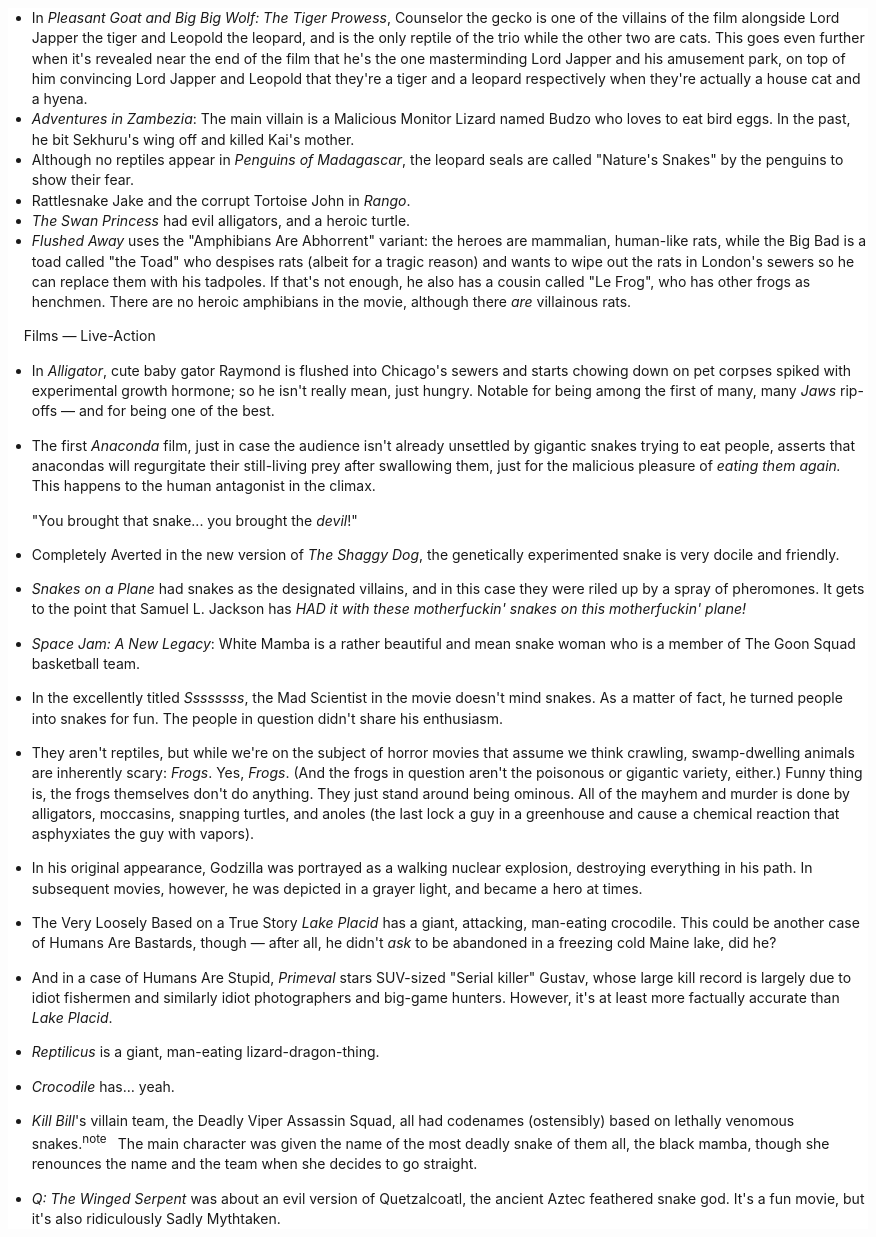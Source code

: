 -   In _Pleasant Goat and Big Big Wolf: The Tiger Prowess_, Counselor the gecko is one of the villains of the film alongside Lord Japper the tiger and Leopold the leopard, and is the only reptile of the trio while the other two are cats. This goes even further when it's revealed near the end of the film that he's the one masterminding Lord Japper and his amusement park, on top of him convincing Lord Japper and Leopold that they're a tiger and a leopard respectively when they're actually a house cat and a hyena.
-   _Adventures in Zambezia_: The main villain is a Malicious Monitor Lizard named Budzo who loves to eat bird eggs. In the past, he bit Sekhuru's wing off and killed Kai's mother.
-   Although no reptiles appear in _Penguins of Madagascar_, the leopard seals are called "Nature's Snakes" by the penguins to show their fear.
-   Rattlesnake Jake and the corrupt Tortoise John in _Rango_.
-   _The Swan Princess_ had evil alligators, and a heroic turtle.
-   _Flushed Away_ uses the "Amphibians Are Abhorrent" variant: the heroes are mammalian, human-like rats, while the Big Bad is a toad called "the Toad" who despises rats (albeit for a tragic reason) and wants to wipe out the rats in London's sewers so he can replace them with his tadpoles. If that's not enough, he also has a cousin called "Le Frog", who has other frogs as henchmen. There are no heroic amphibians in the movie, although there _are_ villainous rats.

    Films — Live-Action 

-   In _Alligator_, cute baby gator Raymond is flushed into Chicago's sewers and starts chowing down on pet corpses spiked with experimental growth hormone; so he isn't really mean, just hungry. Notable for being among the first of many, many _Jaws_ rip-offs — and for being one of the best.
-   The first _Anaconda_ film, just in case the audience isn't already unsettled by gigantic snakes trying to eat people, asserts that anacondas will regurgitate their still-living prey after swallowing them, just for the malicious pleasure of _eating them again._ This happens to the human antagonist in the climax.
    
    "You brought that snake... you brought the _devil_!"
    
-   Completely Averted in the new version of _The Shaggy Dog_, the genetically experimented snake is very docile and friendly.
-   _Snakes on a Plane_ had snakes as the designated villains, and in this case they were riled up by a spray of pheromones. It gets to the point that Samuel L. Jackson has _HAD it with these motherfuckin' snakes on this motherfuckin' plane!_
-   _Space Jam: A New Legacy_: White Mamba is a rather beautiful and mean snake woman who is a member of The Goon Squad basketball team.
-   In the excellently titled _Ssssssss_, the Mad Scientist in the movie doesn't mind snakes. As a matter of fact, he turned people into snakes for fun. The people in question didn't share his enthusiasm.
-   They aren't reptiles, but while we're on the subject of horror movies that assume we think crawling, swamp-dwelling animals are inherently scary: _Frogs_. Yes, _Frogs_. (And the frogs in question aren't the poisonous or gigantic variety, either.) Funny thing is, the frogs themselves don't do anything. They just stand around being ominous. All of the mayhem and murder is done by alligators, moccasins, snapping turtles, and anoles (the last lock a guy in a greenhouse and cause a chemical reaction that asphyxiates the guy with vapors).
-   In his original appearance, Godzilla was portrayed as a walking nuclear explosion, destroying everything in his path. In subsequent movies, however, he was depicted in a grayer light, and became a hero at times.
-   The Very Loosely Based on a True Story _Lake Placid_ has a giant, attacking, man-eating crocodile. This could be another case of Humans Are Bastards, though — after all, he didn't _ask_ to be abandoned in a freezing cold Maine lake, did he?
-   And in a case of Humans Are Stupid, _Primeval_ stars SUV-sized "Serial killer" Gustav, whose large kill record is largely due to idiot fishermen and similarly idiot photographers and big-game hunters. However, it's at least more factually accurate than _Lake Placid_.
-   _Reptilicus_ is a giant, man-eating lizard-dragon-thing.
-   _Crocodile_ has… yeah.
-   _Kill Bill_'s villain team, the Deadly Viper Assassin Squad, all had codenames (ostensibly) based on lethally venomous snakes.<sup>note&nbsp;</sup>  The main character was given the name of the most deadly snake of them all, the black mamba, though she renounces the name and the team when she decides to go straight.
-   _Q: The Winged Serpent_ was about an evil version of Quetzalcoatl, the ancient Aztec feathered snake god. It's a fun movie, but it's also ridiculously Sadly Mythtaken.